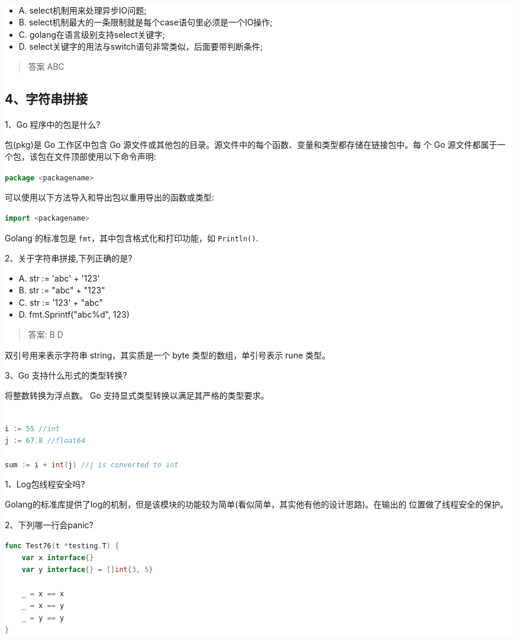 - A. select机制用来处理异步IO问题;
- B. select机制最大的一条限制就是每个case语句里必须是一个IO操作; 
- C. golang在语言级别支持select关键字;
- D. select关键字的用法与switch语句非常类似，后面要带判断条件; 

> 答案 ABC

## 4、字符串拼接

1、Go 程序中的包是什么?

包(pkg)是 Go 工作区中包含 Go 源文件或其他包的目录。源文件中的每个函数、变量和类型都存储在链接包中。每
个 Go 源文件都属于一个包，该包在文件顶部使用以下命令声明:

```go
package <packagename>
```

可以使用以下方法导入和导出包以重用导出的函数或类型:

```go
import <packagename>
```

Golang 的标准包是 `fmt`，其中包含格式化和打印功能，如 `Println()`.


2、关于字符串拼接,下列正确的是?

- A. str := 'abc' + '123'
- B. str := "abc" + "123"
- C. str := '123' + "abc"
- D. fmt.Sprintf("abc%d", 123) 

> 答案: B D 

双引号用来表示字符串 string，其实质是一个 byte 类型的数组，单引号表示 rune 类型。

3、Go 支持什么形式的类型转换?

将整数转换为浮点数。 Go 支持显式类型转换以满足其严格的类型要求。

```go
 
i := 55 //int
j := 67.8 //float64

sum := i + int(j) //j is converted to int
```

1、Log包线程安全吗? 

Golang的标准库提供了log的机制，但是该模块的功能较为简单(看似简单，其实他有他的设计思路)。在输出的
位置做了线程安全的保护。

2、下列哪一行会panic?

```go
func Test76(t *testing.T) {
    var x interface{}
    var y interface{} = []int{3, 5}

    _ = x == x
    _ = x == y
    _ = y == y
}
```

